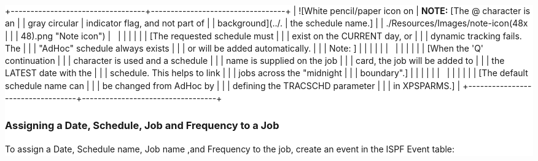 
+----------------------------------+----------------------------------+
| ![White pencil/paper icon on     | **NOTE:** [The @ character is an | | gray circular                    | indicator flag, and not part of  |
| background](../.                 | the schedule name.]  |
| ./Resources/Images/note-icon(48x |                                  |
| 48).png "Note icon") |                                  |
|                                  |                                  |
|                                  | [The requested schedule must     | |                                  | exist on the CURRENT day, or     |
|                                  | dynamic tracking fails. The      |
|                                  | \"AdHoc\" schedule always exists |
|                                  | or will be added automatically.  |
|                                  | Note: ]              |
|                                  |                                  |
|                                  |                                  |
|                                  |                                  |
|                                  | [When the \'Q\' continuation     | |                                  | character is used and a schedule |
|                                  | name is supplied on the job      |
|                                  | card, the job will be added to   |
|                                  | the LATEST date with the         |
|                                  | schedule. This helps to link     |
|                                  | jobs across the \"midnight       |
|                                  | boundary\".]         |
|                                  |                                  |
|                                  |                                  |
|                                  |                                  |
|                                  | [The default schedule name can   | |                                  | be changed from AdHoc by         |
|                                  | defining the TRACSCHD parameter  |
|                                  | in XPSPARMS.]        |
+----------------------------------+----------------------------------+

### Assigning a Date, Schedule, Job and Frequency to a Job

To assign a Date, Schedule name, Job name ,and Frequency to the job,
create an event in the ISPF Event table:
